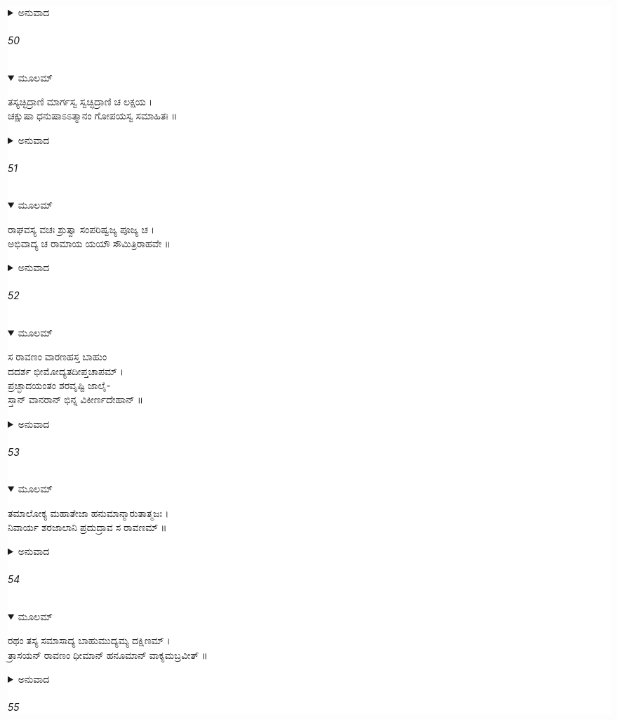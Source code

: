 <details><summary>ಅನುವಾದ</summary></details>

###### 50


<details open><summary>ಮೂಲಮ್</summary>

ತಸ್ಯಚ್ಛಿದ್ರಾಣಿ ಮಾರ್ಗಸ್ವ ಸ್ವಚ್ಛಿದ್ರಾಣಿ ಚ ಲಕ್ಷಯ ।  
ಚಕ್ಷುಷಾ ಧನುಷಾಽಽತ್ಮಾನಂ  ಗೋಪಯಸ್ವ ಸಮಾಹಿತಃ ॥
</details>

<details><summary>ಅನುವಾದ</summary></details>

###### 51


<details open><summary>ಮೂಲಮ್</summary>

ರಾಘವಸ್ಯ ವಚಃ ಶ್ರುತ್ವಾ ಸಂಪರಿಷ್ವಜ್ಯ ಪೂಜ್ಯ ಚ ।  
ಅಭಿವಾದ್ಯ ಚ ರಾಮಾಯ ಯಯೌ ಸೌಮಿತ್ರಿರಾಹವೇ ॥
</details>

<details><summary>ಅನುವಾದ</summary></details>

###### 52


<details open><summary>ಮೂಲಮ್</summary>

ಸ ರಾವಣಂ ವಾರಣಹಸ್ತ ಬಾಹುಂ  
ದದರ್ಶ ಭೀಮೋದ್ಯತದೀಪ್ತಚಾಪಮ್ ।  
ಪ್ರಚ್ಛಾದಯಂತಂ ಶರವೃಷ್ಟಿ ಜಾಲೈ-  
ಸ್ತಾನ್ ವಾನರಾನ್ ಭಿನ್ನ ವಿಕೀರ್ಣದೇಹಾನ್ ॥
</details>

<details><summary>ಅನುವಾದ</summary></details>

###### 53


<details open><summary>ಮೂಲಮ್</summary>

ತಮಾಲೋಕ್ಯ ಮಹಾತೇಜಾ ಹನುಮಾನ್ಮಾರುತಾತ್ಮಜಃ ।  
ನಿವಾರ್ಯ ಶರಜಾಲಾನಿ ಪ್ರದುದ್ರಾವ ಸ ರಾವಣಮ್ ॥
</details>

<details><summary>ಅನುವಾದ</summary></details>

###### 54


<details open><summary>ಮೂಲಮ್</summary>

ರಥಂ ತಸ್ಯ ಸಮಾಸಾದ್ಯ ಬಾಹುಮುದ್ಯಮ್ಯ ದಕ್ಷಿಣಮ್ ।  
ತ್ರಾಸಯನ್ ರಾವಣಂ ಧೀಮಾನ್ ಹನೂಮಾನ್ ವಾಕ್ಯಮಬ್ರವೀತ್ ॥
</details>

<details><summary>ಅನುವಾದ</summary></details>

###### 55

